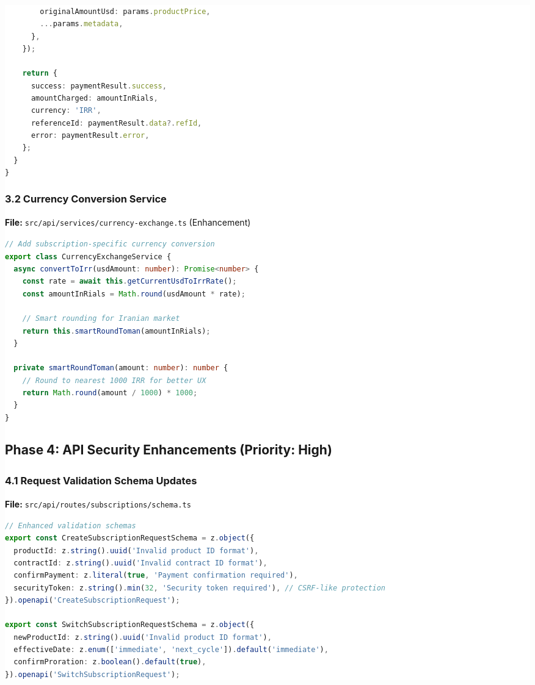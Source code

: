 ```typescript
        originalAmountUsd: params.productPrice,
        ...params.metadata,
      },
    });

    return {
      success: paymentResult.success,
      amountCharged: amountInRials,
      currency: 'IRR',
      referenceId: paymentResult.data?.refId,
      error: paymentResult.error,
    };
  }
}
```

### 3.2 Currency Conversion Service

**File:** `src/api/services/currency-exchange.ts` (Enhancement)

```typescript
// Add subscription-specific currency conversion
export class CurrencyExchangeService {
  async convertToIrr(usdAmount: number): Promise<number> {
    const rate = await this.getCurrentUsdToIrrRate();
    const amountInRials = Math.round(usdAmount * rate);

    // Smart rounding for Iranian market
    return this.smartRoundToman(amountInRials);
  }

  private smartRoundToman(amount: number): number {
    // Round to nearest 1000 IRR for better UX
    return Math.round(amount / 1000) * 1000;
  }
}
```

## Phase 4: API Security Enhancements (Priority: High)

### 4.1 Request Validation Schema Updates

**File:** `src/api/routes/subscriptions/schema.ts`

```typescript
// Enhanced validation schemas
export const CreateSubscriptionRequestSchema = z.object({
  productId: z.string().uuid('Invalid product ID format'),
  contractId: z.string().uuid('Invalid contract ID format'),
  confirmPayment: z.literal(true, 'Payment confirmation required'),
  securityToken: z.string().min(32, 'Security token required'), // CSRF-like protection
}).openapi('CreateSubscriptionRequest');

export const SwitchSubscriptionRequestSchema = z.object({
  newProductId: z.string().uuid('Invalid product ID format'),
  effectiveDate: z.enum(['immediate', 'next_cycle']).default('immediate'),
  confirmProration: z.boolean().default(true),
}).openapi('SwitchSubscriptionRequest');
```
